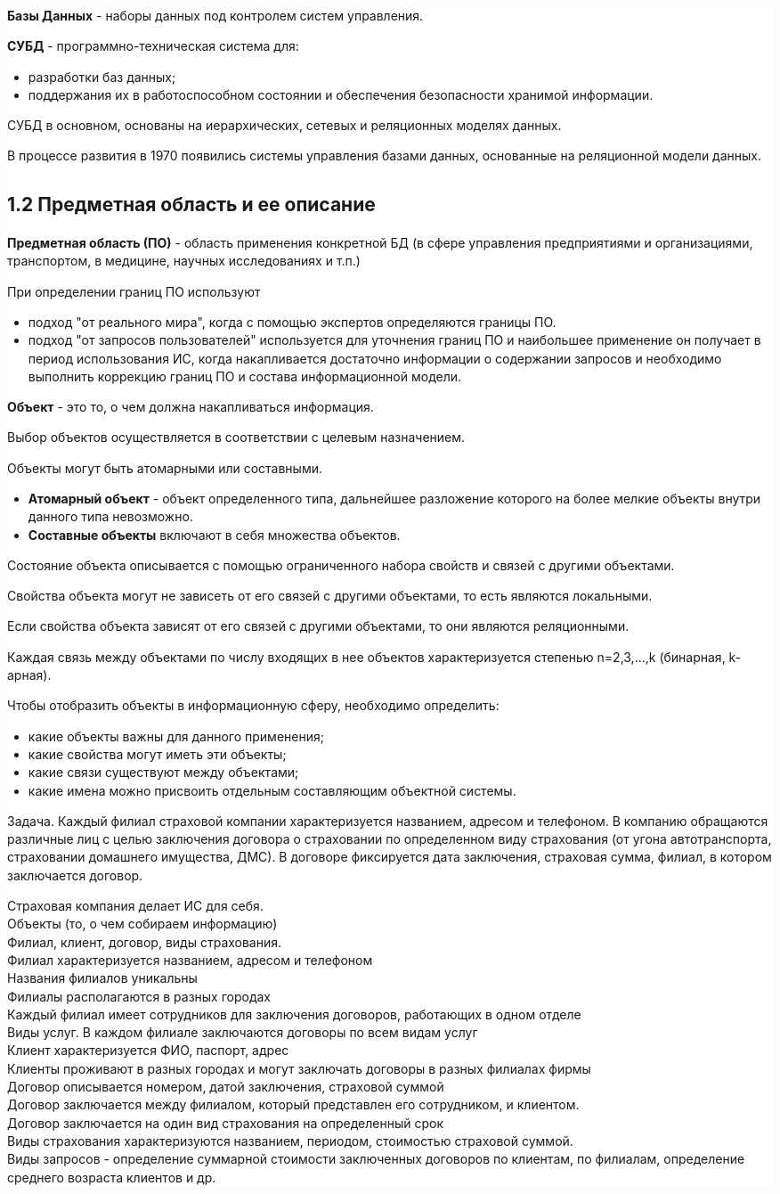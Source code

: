 **Базы Данных** - наборы данных под контролем систем управления.

**СУБД** - программно-техническая система для:

- разработки баз данных;
- поддержания их в работоспособном состоянии и обеспечения безопасности хранимой информации.

СУБД в основном, основаны на иерархических, сетевых и реляционных моделях данных.

В процессе развития в 1970 появились системы управления базами данных, основанные на реляционной модели данных.

## 1.2 Предметная область и ее описание

**Предметная область (ПО)** - область применения конкретной БД (в сфере управления предприятиями и организациями, транспортом, в медицине, научных исследованиях и т.п.)

При определении границ ПО используют

- подход "от реального мира", когда с помощью экспертов определяются границы ПО.
- подход "от запросов пользователей" используется для уточнения границ ПО и наибольшее применение он получает в период использования ИС, когда накапливается достаточно информации о содержании запросов и необходимо выполнить коррекцию границ ПО и состава информационной модели.

**Объект** - это то, о чем должна накапливаться информация.

Выбор объектов осуществляется в соответствии с целевым назначением.

Объекты могут быть атомарными или составными.

- **Атомарный объект** - объект определенного типа, дальнейшее разложение которого на более мелкие объекты внутри данного типа невозможно.
- **Составные объекты** включают в себя множества объектов.

Состояние объекта описывается с помощью ограниченного набора свойств и связей с другими объектами.

Свойства объекта могут не зависеть от его связей с другими объектами, то есть являются локальными.

Если свойства объекта зависят от его связей с другими объектами, то они являются реляционными.

Каждая связь между объектами по числу входящих в нее объектов характеризуется степенью n=2,3,...,k (бинарная, k-арная).

Чтобы отобразить объекты в информационную сферу, необходимо определить:

- какие объекты важны для данного применения;
- какие свойства могут иметь эти объекты;
- какие связи существуют между объектами;
- какие имена можно присвоить отдельным составляющим объектной системы.

Задача. Каждый филиал страховой компании характеризуется названием, адресом и телефоном. В компанию обращаются различные лиц с целью заключения договора о страховании по определенном виду страхования (от угона автотранспорта, страховании домашнего имущества, ДМС). В договоре фиксируется дата заключения, страховая сумма, филиал, в котором заключается договор.

Страховая компания делает ИС для себя.  
Объекты (то, о чем собираем информацию)  
Филиал, клиент, договор, виды страхования.  
Филиал характеризуется названием, адресом и телефоном  
Названия филиалов уникальны  
Филиалы располагаются в разных городах  
Каждый филиал имеет сотрудников для заключения договоров, работающих в одном отделе  
Виды услуг. В каждом филиале заключаются договоры по всем видам услуг  
Клиент характеризуется ФИО, паспорт, адрес  
Клиенты проживают в разных городах и могут заключать договоры в разных филиалах фирмы  
Договор описывается номером, датой заключения, страховой суммой  
Договор заключается между филиалом, который представлен его сотрудником, и клиентом.  
Договор заключается на один вид страхования на определенный срок  
Виды страхования характеризуются названием, периодом, стоимостью страховой суммой.  
Виды запросов - определение суммарной стоимости заключенных договоров по клиентам, по филиалам, определение среднего возраста клиентов и др.
